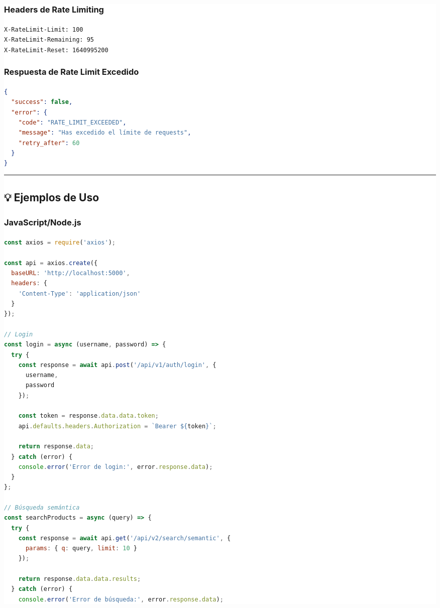### Headers de Rate Limiting

```
X-RateLimit-Limit: 100
X-RateLimit-Remaining: 95
X-RateLimit-Reset: 1640995200
```

### Respuesta de Rate Limit Excedido

```json
{
  "success": false,
  "error": {
    "code": "RATE_LIMIT_EXCEEDED",
    "message": "Has excedido el límite de requests",
    "retry_after": 60
  }
}
```

---

## 💡 Ejemplos de Uso

### JavaScript/Node.js

```javascript
const axios = require('axios');

const api = axios.create({
  baseURL: 'http://localhost:5000',
  headers: {
    'Content-Type': 'application/json'
  }
});

// Login
const login = async (username, password) => {
  try {
    const response = await api.post('/api/v1/auth/login', {
      username,
      password
    });
    
    const token = response.data.data.token;
    api.defaults.headers.Authorization = `Bearer ${token}`;
    
    return response.data;
  } catch (error) {
    console.error('Error de login:', error.response.data);
  }
};

// Búsqueda semántica
const searchProducts = async (query) => {
  try {
    const response = await api.get('/api/v2/search/semantic', {
      params: { q: query, limit: 10 }
    });
    
    return response.data.data.results;
  } catch (error) {
    console.error('Error de búsqueda:', error.response.data);
```